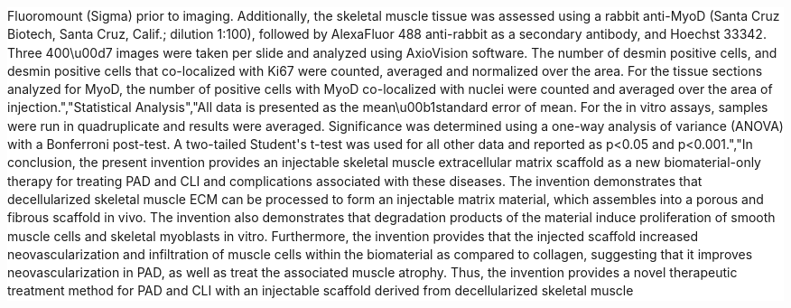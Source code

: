 Fluoromount (Sigma) prior to imaging. Additionally, the skeletal muscle tissue was assessed using a rabbit anti-MyoD (Santa Cruz Biotech, Santa Cruz, Calif.; dilution 1:100), followed by AlexaFluor 488 anti-rabbit as a secondary antibody, and Hoechst 33342. Three 400\u00d7 images were taken per slide and analyzed using AxioVision software. The number of desmin positive cells, and desmin positive cells that co-localized with Ki67 were counted, averaged and normalized over the area. For the tissue sections analyzed for MyoD, the number of positive cells with MyoD co-localized with nuclei were counted and averaged over the area of injection.","Statistical Analysis","All data is presented as the mean\u00b1standard error of mean. For the in vitro assays, samples were run in quadruplicate and results were averaged. Significance was determined using a one-way analysis of variance (ANOVA) with a Bonferroni post-test. A two-tailed Student's t-test was used for all other data and reported as p<0.05 and p<0.001.","In conclusion, the present invention provides an injectable skeletal muscle extracellular matrix scaffold as a new biomaterial-only therapy for treating PAD and CLI and complications associated with these diseases. The invention demonstrates that decellularized skeletal muscle ECM can be processed to form an injectable matrix material, which assembles into a porous and fibrous scaffold in vivo. The invention also demonstrates that degradation products of the material induce proliferation of smooth muscle cells and skeletal myoblasts in vitro. Furthermore, the invention provides that the injected scaffold increased neovascularization and infiltration of muscle cells within the biomaterial as compared to collagen, suggesting that it improves neovascularization in PAD, as well as treat the associated muscle atrophy. Thus, the invention provides a novel therapeutic treatment method for PAD and CLI with an injectable scaffold derived from decellularized skeletal muscle